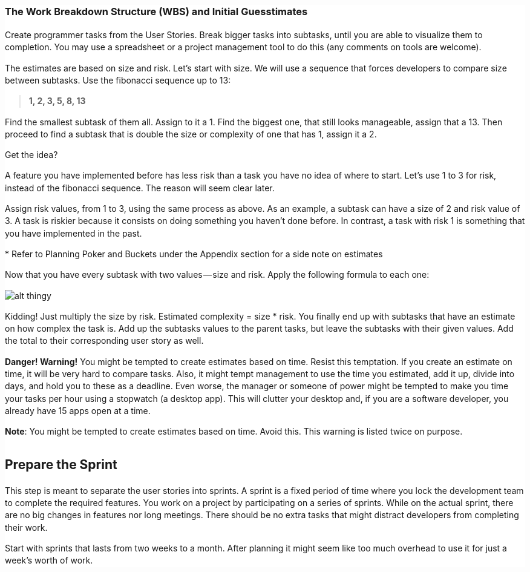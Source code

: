 ### The Work Breakdown Structure (WBS) and Initial Guesstimates

Create programmer tasks from the User Stories. Break bigger tasks into subtasks, until you are able to visualize them to completion. You may use a spreadsheet or a project management tool to do this (any comments on tools are welcome).

The estimates are based on size and risk. Let’s start with size. We will use a sequence that forces developers to compare size between subtasks. Use the fibonacci sequence up to 13:

>**1, 2, 3, 5, 8, 13**

Find the smallest subtask of them all. Assign to it a 1. Find the biggest one, that still looks manageable, assign that a 13. Then proceed to find a subtask that is double the size or complexity of one that has 1, assign it a 2.

Get the idea?

A feature you have implemented before has less risk than a task you have no idea of where to start. Let’s use 1 to 3 for risk, instead of the fibonacci sequence. The reason will seem clear later.

Assign risk values, from 1 to 3, using the same process as above. As an example, a subtask can have a size of 2 and risk value of 3. A task is riskier because it consists on doing something you haven’t done before. In contrast, a task with risk 1 is something that you have implemented in the past.

\* Refer to Planning Poker and Buckets under the Appendix section for a side note on estimates

Now that you have every subtask with two values — size and risk. Apply the following formula to each one:

![alt thingy](https://cdn-images-1.medium.com/max/800/1*TsAXjskHv-pjN8rLgfG6MA.jpeg)

Kidding! Just multiply the size by risk. Estimated complexity = size * risk. You finally end up with subtasks that have an estimate on how complex the task is. Add up the subtasks values to the parent tasks, but leave the subtasks with their given values. Add the total to their corresponding user story as well.

**Danger! Warning!** You might be tempted to create estimates based on time. Resist this temptation. If you create an estimate on time, it will be very hard to compare tasks. Also, it might tempt management to use the time you estimated, add it up, divide into days, and hold you to these as a deadline. Even worse, the manager or someone of power might be tempted to make you time your tasks per hour using a stopwatch (a desktop app). This will clutter your desktop and, if you are a software developer, you already have 15 apps open at a time.

**Note**: You might be tempted to create estimates based on time. Avoid this. This warning is listed twice on purpose.

## Prepare the Sprint

This step is meant to separate the user stories into sprints. A sprint is a fixed period of time where you lock the development team to complete the required features. You work on a project by participating on a series of sprints. While on the actual sprint, there are no big changes in features nor long meetings. There should be no extra tasks that might distract developers from completing their work.

Start with sprints that lasts from two weeks to a month. After planning it might seem like too much overhead to use it for just a week’s worth of work.
